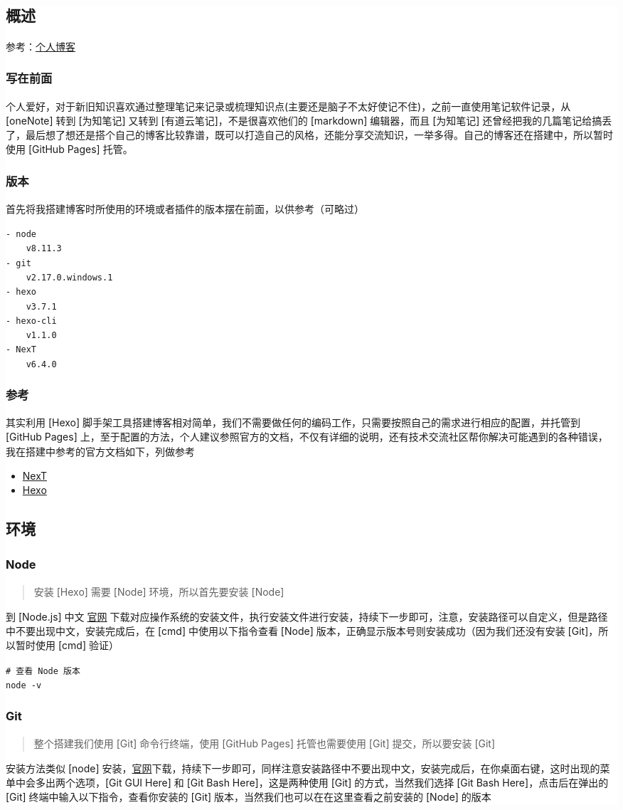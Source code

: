 ## 概述

参考：[个人博客](http://qht97.com)

### 写在前面

个人爱好，对于新旧知识喜欢通过整理笔记来记录或梳理知识点(主要还是脑子不太好使记不住)，之前一直使用笔记软件记录，从 [oneNote] 转到 [为知笔记] 又转到 [有道云笔记]，不是很喜欢他们的 [markdown] 编辑器，而且 [为知笔记] 还曾经把我的几篇笔记给搞丢了，最后想了想还是搭个自己的博客比较靠谱，既可以打造自己的风格，还能分享交流知识，一举多得。自己的博客还在搭建中，所以暂时使用 [GitHub Pages] 托管。

### 版本

首先将我搭建博客时所使用的环境或者插件的版本摆在前面，以供参考（可略过）

```
- node
	v8.11.3
- git
	v2.17.0.windows.1
- hexo
	v3.7.1
- hexo-cli
	v1.1.0
- NexT
	v6.4.0
```

### 参考

其实利用 [Hexo] 脚手架工具搭建博客相对简单，我们不需要做任何的编码工作，只需要按照自己的需求进行相应的配置，并托管到 [GitHub Pages] 上，至于配置的方法，个人建议参照官方的文档，不仅有详细的说明，还有技术交流社区帮你解决可能遇到的各种错误，我在搭建中参考的官方文档如下，列做参考

+ [NexT](https://theme-next.iissnan.com/getting-started.html)
+ [Hexo](https://hexo.io/zh-cn/docs/)

## 环境

### Node

>  安装 [Hexo] 需要 [Node] 环境，所以首先要安装 [Node]

到 [Node.js] 中文 [官网](http://nodejs.cn/download/) 下载对应操作系统的安装文件，执行安装文件进行安装，持续下一步即可，注意，安装路径可以自定义，但是路径中不要出现中文，安装完成后，在 [cmd] 中使用以下指令查看 [Node] 版本，正确显示版本号则安装成功（因为我们还没有安装 [Git]，所以暂时使用 [cmd] 验证）

```shell
# 查看 Node 版本
node -v
```

### Git

> 整个搭建我们使用 [Git] 命令行终端，使用 [GitHub Pages] 托管也需要使用 [Git] 提交，所以要安装 [Git]

安装方法类似 [node] 安装，[官网](https://git-scm.com/)下载，持续下一步即可，同样注意安装路径中不要出现中文，安装完成后，在你桌面右键，这时出现的菜单中会多出两个选项，[Git GUI Here] 和 [Git Bash Here]，这是两种使用 [Git] 的方式，当然我们选择 [Git Bash Here]，点击后在弹出的 [Git] 终端中输入以下指令，查看你安装的 [Git] 版本，当然我们也可以在在这里查看之前安装的 [Node] 的版本
